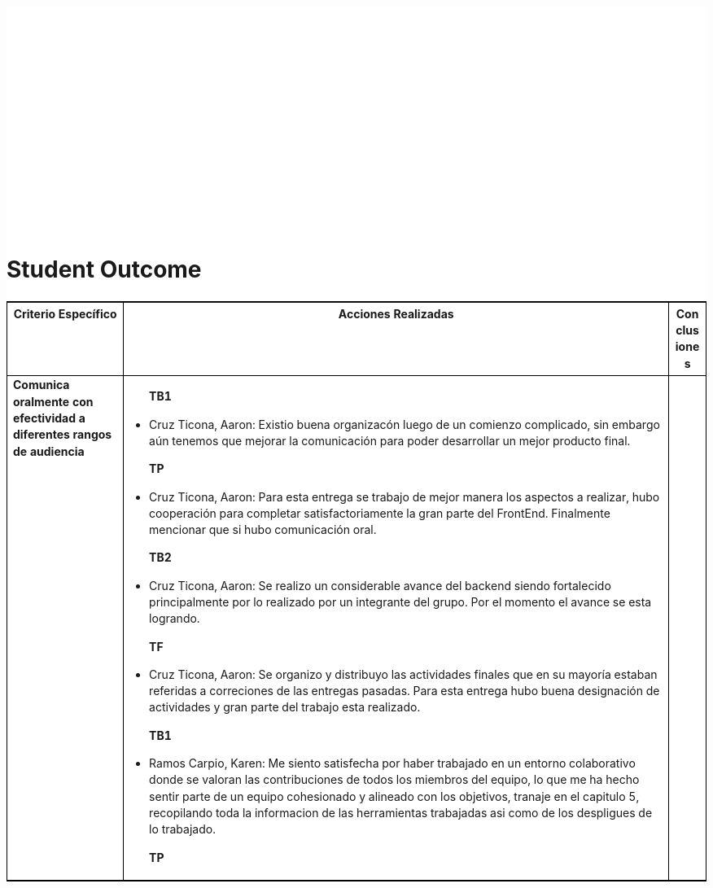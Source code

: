 <br>
<br>
<br>
<br>
<br>
<br>
<br>
<br>
<br>
<br>
<br>
<br>
<br>

# Student Outcome

<table style="border-collapse: collapse; width: 100%; border: 1px solid black;">
  <thead>
    <tr style="border-bottom: 1px solid black;">
      <th style="border-right: 1px solid black;">Criterio Específico</th>
      <th style="border-right: 1px solid black;">Acciones Realizadas</th>
      <th>Conclusiones</th>
    </tr>
  </thead>
  <tbody>
    <tr style="border-bottom: 1px solid black;">
      <td style="border-right: 1px solid black;"><strong>Comunica oralmente con efectividad a diferentes rangos de audiencia</strong></td>
      <td style="border-right: 1px solid black;">
        <ul>
          <p><strong>TB1</strong></p>
          <li>Cruz Ticona, Aaron: Existio buena organizacón luego de un comienzo complicado, sin embargo aún tenemos que mejorar la comunicación para poder desarrollar un mejor producto final.</li>
        </ul> 
        <ul>
          <p><strong>TP</strong></p>
          <li>Cruz Ticona, Aaron: Para esta entrega se trabajo de mejor manera los aspectos a realizar, hubo cooperación para completar satisfactoriamente la gran parte del FrontEnd. Finalmente mencionar que si hubo comunicación oral. </li>
        </ul>
        <ul>
          <p><strong>TB2</strong></p>
          <li>Cruz Ticona, Aaron: Se realizo un considerable avance del backend siendo fortalecido principalmente por lo realizado por un integrante del grupo. Por el momento el avance se esta logrando. </li>
        </ul>
        <ul>
          <p><strong>TF</strong></p>
          <li>Cruz Ticona, Aaron: Se organizo y distribuyo las actividades finales que en su mayoría estaban referidas a correciones de las entregas pasadas. Para esta entrega hubo buena designación de actividades y gran parte del trabajo esta realizado.</li>
        </ul>
        <ul>
          <p><strong>TB1</strong></p>
          <li>Ramos Carpio, Karen: Me siento satisfecha por haber trabajado en un entorno colaborativo donde se valoran las contribuciones de todos los miembros del equipo, lo que me ha hecho sentir parte de un equipo               cohesionado y alineado con los objetivos, tranaje en el capitulo 5, recopilando toda la informacion de las herramientas trabajadas asi como de los despligues de lo trabajado.</li>
        </ul> 
        <ul>
          <p><strong>TP</strong></p>